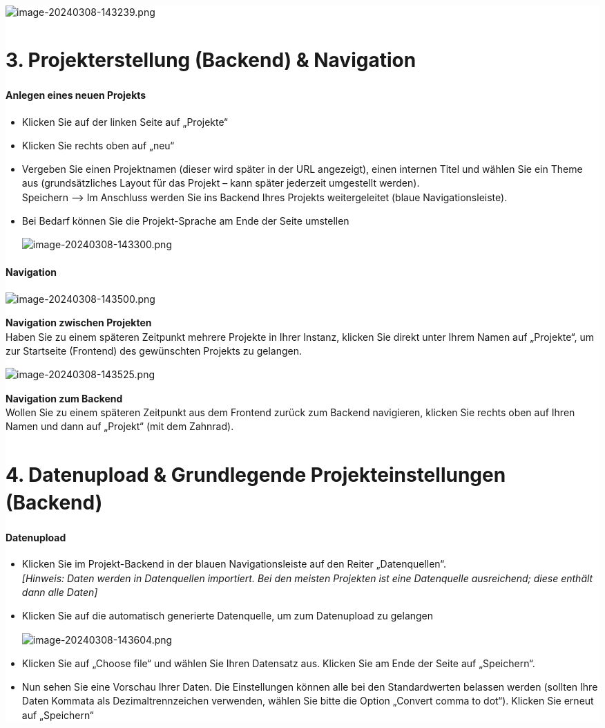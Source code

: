
![image-20240308-143239.png](/img/3440942.png?width=717)

# 3\. Projekterstellung (Backend) & Navigation

#### **Anlegen eines neuen Projekts**

-   Klicken Sie auf der linken Seite auf „Projekte“
    
-   Klicken Sie rechts oben auf „neu“
    
-   Vergeben Sie einen Projektnamen (dieser wird später in der URL angezeigt), einen internen Titel und wählen Sie ein Theme aus (grundsätzliches Layout für das Projekt – kann später jederzeit umgestellt werden).  
    Speichern --> Im Anschluss werden Sie ins Backend Ihres Projekts weitergeleitet (blaue Navigationsleiste).
    
-   Bei Bedarf können Sie die Projekt-Sprache am Ende der Seite umstellen
    
    ![image-20240308-143300.png](/img/3539172.png?width=725)

#### **Navigation**

![image-20240308-143500.png](/img/3408025.png?width=213)

**Navigation zwischen Projekten**  
Haben Sie zu einem späteren Zeitpunkt mehrere Projekte in Ihrer Instanz, klicken Sie direkt unter Ihrem Namen auf „Projekte“, um zur Startseite (Frontend) des gewünschten Projekts zu gelangen.

![image-20240308-143525.png](/img/3473574.png?width=183)

**Navigation zum Backend**  
Wollen Sie zu einem späteren Zeitpunkt aus dem Frontend zurück zum Backend navigieren, klicken Sie rechts oben auf Ihren Namen und dann auf „Projekt“ (mit dem Zahnrad). 

# 4\. Datenupload & Grundlegende Projekteinstellungen (Backend)

#### **Datenupload**

-   Klicken Sie im Projekt-Backend in der blauen Navigationsleiste auf den Reiter „Datenquellen“.  
    *\[Hinweis: Daten werden in Datenquellen importiert. Bei den meisten Projekten ist eine Datenquelle ausreichend; diese enthält dann alle Daten\]*
    
-   Klicken Sie auf die automatisch generierte Datenquelle, um zum Datenupload zu gelangen
    
    ![image-20240308-143604.png](/img/3473580.png?width=659)
    
-   Klicken Sie auf „Choose file“ und wählen Sie Ihren Datensatz aus. Klicken Sie am Ende der Seite auf „Speichern“.
    
-   Nun sehen Sie eine Vorschau Ihrer Daten. Die Einstellungen können alle bei den Standardwerten belassen werden (sollten Ihre Daten Kommata als Dezimaltrennzeichen verwenden, wählen Sie bitte die Option „Convert comma to dot“). Klicken Sie erneut auf „Speichern“
    